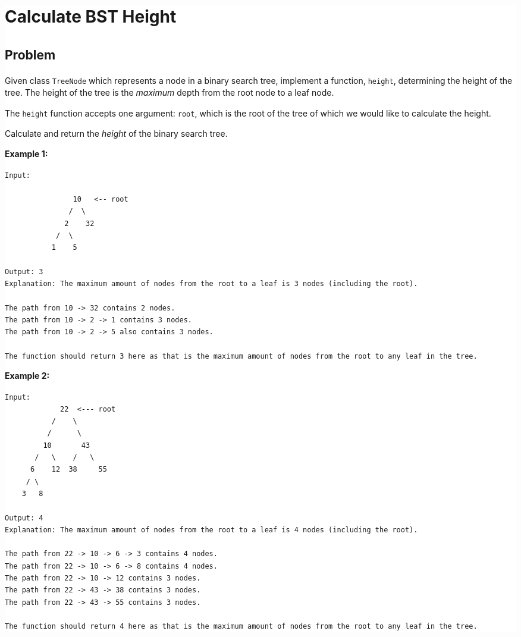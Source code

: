 # Calculate BST Height

## Problem

Given class `TreeNode` which represents a node in a binary search tree, implement a function, `height`, determining the height of the tree. The height of the tree is the *maximum* depth from the root node to a leaf node.

The `height` function accepts one argument: `root`, which is the root of the tree of which we would like to calculate the height.

Calculate and return the *height* of the binary search tree.

**Example 1:**

```
Input: 

                10   <-- root
               /  \
              2    32
            /  \     
           1    5

Output: 3
Explanation: The maximum amount of nodes from the root to a leaf is 3 nodes (including the root).

The path from 10 -> 32 contains 2 nodes.
The path from 10 -> 2 -> 1 contains 3 nodes.
The path from 10 -> 2 -> 5 also contains 3 nodes.

The function should return 3 here as that is the maximum amount of nodes from the root to any leaf in the tree.
```

**Example 2:**

```
Input:
             22  <--- root
           /    \
          /      \
         10       43
       /   \    /   \
      6    12  38     55
     / \      
    3   8    

Output: 4
Explanation: The maximum amount of nodes from the root to a leaf is 4 nodes (including the root).

The path from 22 -> 10 -> 6 -> 3 contains 4 nodes.
The path from 22 -> 10 -> 6 -> 8 contains 4 nodes.
The path from 22 -> 10 -> 12 contains 3 nodes.
The path from 22 -> 43 -> 38 contains 3 nodes.
The path from 22 -> 43 -> 55 contains 3 nodes.

The function should return 4 here as that is the maximum amount of nodes from the root to any leaf in the tree.
```
